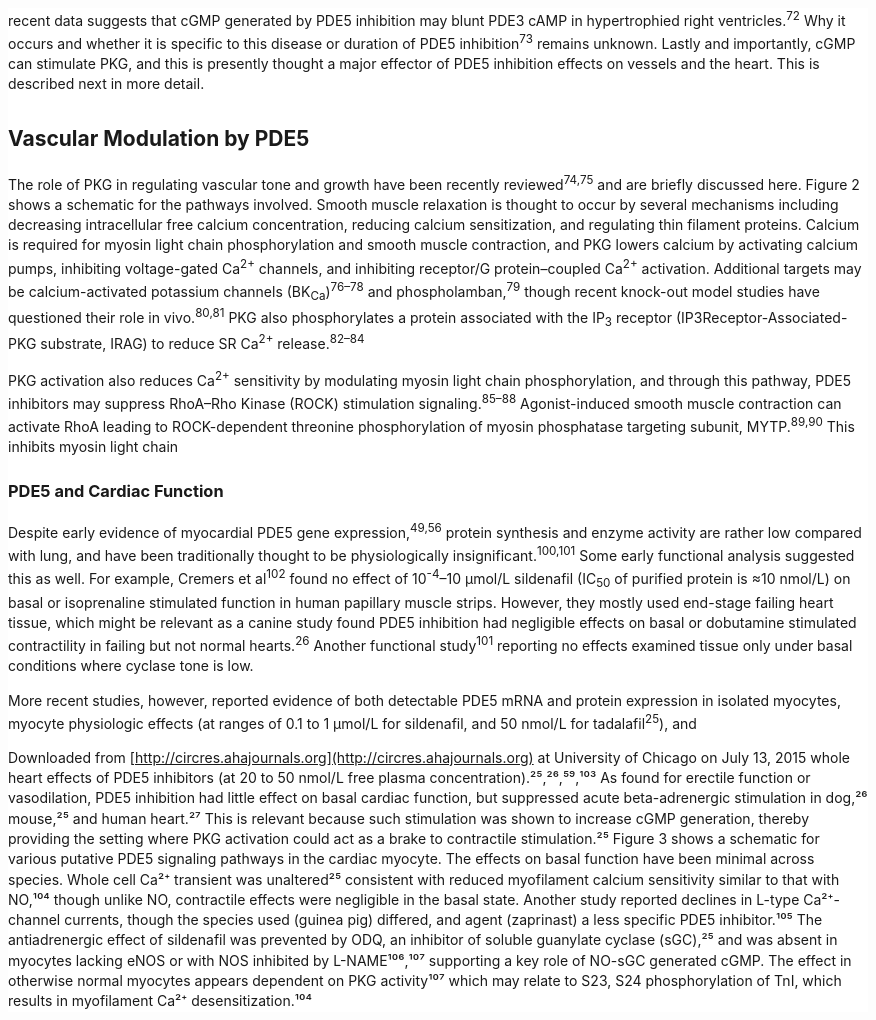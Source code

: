 recent data suggests that cGMP generated by PDE5 inhibition may blunt PDE3 cAMP in hypertrophied right ventricles.<sup>72</sup> Why it occurs and whether it is specific to this disease or duration of PDE5 inhibition<sup>73</sup> remains unknown. Lastly and importantly, cGMP can stimulate PKG, and this is presently thought a major effector of PDE5 inhibition effects on vessels and the heart. This is described next in more detail.

## Vascular Modulation by PDE5

The role of PKG in regulating vascular tone and growth have been recently reviewed<sup>74,75</sup> and are briefly discussed here. Figure 2 shows a schematic for the pathways involved. Smooth muscle relaxation is thought to occur by several mechanisms including decreasing intracellular free calcium concentration, reducing calcium sensitization, and regulating thin filament proteins. Calcium is required for myosin light chain phosphorylation and smooth muscle contraction, and PKG lowers calcium by activating calcium pumps, inhibiting voltage-gated Ca<sup>2+</sup> channels, and inhibiting receptor/G protein–coupled Ca<sup>2+</sup> activation. Additional targets may be calcium-activated potassium channels (BK<sub>Ca</sub>)<sup>76–78</sup> and phospholamban,<sup>79</sup> though recent knock-out model studies have questioned their role in vivo.<sup>80,81</sup> PKG also phosphorylates a protein associated with the IP<sub>3</sub> receptor (IP3Receptor-Associated-PKG substrate, IRAG) to reduce SR Ca<sup>2+</sup> release.<sup>82–84</sup>

PKG activation also reduces Ca<sup>2+</sup> sensitivity by modulating myosin light chain phosphorylation, and through this pathway, PDE5 inhibitors may suppress RhoA–Rho Kinase (ROCK) stimulation signaling.<sup>85–88</sup> Agonist-induced smooth muscle contraction can activate RhoA leading to ROCK-dependent threonine phosphorylation of myosin phosphatase targeting subunit, MYTP.<sup>89,90</sup> This inhibits myosin light chain

### PDE5 and Cardiac Function

Despite early evidence of myocardial PDE5 gene expression,<sup>49,56</sup> protein synthesis and enzyme activity are rather low compared with lung, and have been traditionally thought to be physiologically insignificant.<sup>100,101</sup> Some early functional analysis suggested this as well. For example, Cremers et al<sup>102</sup> found no effect of 10<sup>-4</sup>–10 μmol/L sildenafil (IC<sub>50</sub> of purified protein is ≈10 nmol/L) on basal or isoprenaline stimulated function in human papillary muscle strips. However, they mostly used end-stage failing heart tissue, which might be relevant as a canine study found PDE5 inhibition had negligible effects on basal or dobutamine stimulated contractility in failing but not normal hearts.<sup>26</sup> Another functional study<sup>101</sup> reporting no effects examined tissue only under basal conditions where cyclase tone is low.

More recent studies, however, reported evidence of both detectable PDE5 mRNA and protein expression in isolated myocytes, myocyte physiologic effects (at ranges of 0.1 to 1 μmol/L for sildenafil, and 50 nmol/L for tadalafil<sup>25</sup>), and

Downloaded from [http://circres.ahajournals.org](http://circres.ahajournals.org) at University of Chicago on July 13, 2015
whole heart effects of PDE5 inhibitors (at 20 to 50 nmol/L free plasma concentration).²⁵,²⁶,⁵⁹,¹⁰³ As found for erectile function or vasodilation, PDE5 inhibition had little effect on basal cardiac function, but suppressed acute beta-adrenergic stimulation in dog,²⁶ mouse,²⁵ and human heart.²⁷ This is relevant because such stimulation was shown to increase cGMP generation, thereby providing the setting where PKG activation could act as a brake to contractile stimulation.²⁵ Figure 3 shows a schematic for various putative PDE5 signaling pathways in the cardiac myocyte. The effects on basal function have been minimal across species. Whole cell Ca²⁺ transient was unaltered²⁵ consistent with reduced myofilament calcium sensitivity similar to that with NO,¹⁰⁴ though unlike NO, contractile effects were negligible in the basal state. Another study reported declines in L-type Ca²⁺-channel currents, though the species used (guinea pig) differed, and agent (zaprinast) a less specific PDE5 inhibitor.¹⁰⁵ The antiadrenergic effect of sildenafil was prevented by ODQ, an inhibitor of soluble guanylate cyclase (sGC),²⁵ and was absent in myocytes lacking eNOS or with NOS inhibited by L-NAME¹⁰⁶,¹⁰⁷ supporting a key role of NO-sGC generated cGMP. The effect in otherwise normal myocytes appears dependent on PKG activity¹⁰⁷ which may relate to S23, S24 phosphorylation of TnI, which results in myofilament Ca²⁺ desensitization.¹⁰⁴

